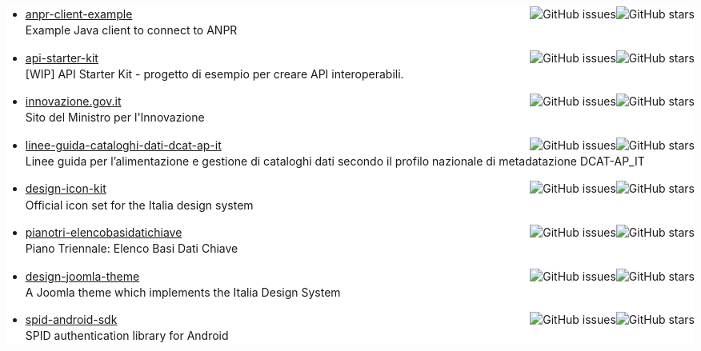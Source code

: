 - [anpr-client-example](https://github.com/italia/anpr-client-example)
  <a href='https://github.com/italia/anpr-client-example/stargazers'><img align='right' src='https://img.shields.io/github/stars/italia/anpr-client-example?label=%E2%AD%90%EF%B8%8F&logo=github' alt='GitHub stars'></a>
  <a href='https://github.com/italia/anpr-client-example/issues'><img align='right' src='https://img.shields.io/github/issues/italia/anpr-client-example' alt='GitHub issues'></a>\
  Example Java client to connect to ANPR


- [api-starter-kit](https://github.com/teamdigitale/api-starter-kit)
  <a href='https://github.com/teamdigitale/api-starter-kit/stargazers'><img align='right' src='https://img.shields.io/github/stars/teamdigitale/api-starter-kit?label=%E2%AD%90%EF%B8%8F&logo=github' alt='GitHub stars'></a>
  <a href='https://github.com/teamdigitale/api-starter-kit/issues'><img align='right' src='https://img.shields.io/github/issues/teamdigitale/api-starter-kit' alt='GitHub issues'></a>\
  [WIP] API Starter Kit - progetto di esempio per creare API interoperabili.


- [innovazione.gov.it](https://github.com/teamdigitale/innovazione.gov.it)
  <a href='https://github.com/teamdigitale/innovazione.gov.it/stargazers'><img align='right' src='https://img.shields.io/github/stars/teamdigitale/innovazione.gov.it?label=%E2%AD%90%EF%B8%8F&logo=github' alt='GitHub stars'></a>
  <a href='https://github.com/teamdigitale/innovazione.gov.it/issues'><img align='right' src='https://img.shields.io/github/issues/teamdigitale/innovazione.gov.it' alt='GitHub issues'></a>\
  Sito del Ministro per l'Innovazione


- [linee-guida-cataloghi-dati-dcat-ap-it](https://github.com/italia/linee-guida-cataloghi-dati-dcat-ap-it)
  <a href='https://github.com/italia/linee-guida-cataloghi-dati-dcat-ap-it/stargazers'><img align='right' src='https://img.shields.io/github/stars/italia/linee-guida-cataloghi-dati-dcat-ap-it?label=%E2%AD%90%EF%B8%8F&logo=github' alt='GitHub stars'></a>
  <a href='https://github.com/italia/linee-guida-cataloghi-dati-dcat-ap-it/issues'><img align='right' src='https://img.shields.io/github/issues/italia/linee-guida-cataloghi-dati-dcat-ap-it' alt='GitHub issues'></a>\
  Linee guida per l’alimentazione e gestione di cataloghi dati secondo il profilo nazionale di metadatazione DCAT-AP_IT


- [design-icon-kit](https://github.com/italia/design-icon-kit)
  <a href='https://github.com/italia/design-icon-kit/stargazers'><img align='right' src='https://img.shields.io/github/stars/italia/design-icon-kit?label=%E2%AD%90%EF%B8%8F&logo=github' alt='GitHub stars'></a>
  <a href='https://github.com/italia/design-icon-kit/issues'><img align='right' src='https://img.shields.io/github/issues/italia/design-icon-kit' alt='GitHub issues'></a>\
  Official icon set for the Italia design system


- [pianotri-elencobasidatichiave](https://github.com/italia/pianotri-elencobasidatichiave)
  <a href='https://github.com/italia/pianotri-elencobasidatichiave/stargazers'><img align='right' src='https://img.shields.io/github/stars/italia/pianotri-elencobasidatichiave?label=%E2%AD%90%EF%B8%8F&logo=github' alt='GitHub stars'></a>
  <a href='https://github.com/italia/pianotri-elencobasidatichiave/issues'><img align='right' src='https://img.shields.io/github/issues/italia/pianotri-elencobasidatichiave' alt='GitHub issues'></a>\
  Piano Triennale: Elenco Basi Dati Chiave


- [design-joomla-theme](https://github.com/italia/design-joomla-theme)
  <a href='https://github.com/italia/design-joomla-theme/stargazers'><img align='right' src='https://img.shields.io/github/stars/italia/design-joomla-theme?label=%E2%AD%90%EF%B8%8F&logo=github' alt='GitHub stars'></a>
  <a href='https://github.com/italia/design-joomla-theme/issues'><img align='right' src='https://img.shields.io/github/issues/italia/design-joomla-theme' alt='GitHub issues'></a>\
  A Joomla theme which implements the Italia Design System


- [spid-android-sdk](https://github.com/italia/spid-android-sdk)
  <a href='https://github.com/italia/spid-android-sdk/stargazers'><img align='right' src='https://img.shields.io/github/stars/italia/spid-android-sdk?label=%E2%AD%90%EF%B8%8F&logo=github' alt='GitHub stars'></a>
  <a href='https://github.com/italia/spid-android-sdk/issues'><img align='right' src='https://img.shields.io/github/issues/italia/spid-android-sdk' alt='GitHub issues'></a>\
  SPID authentication library for Android
